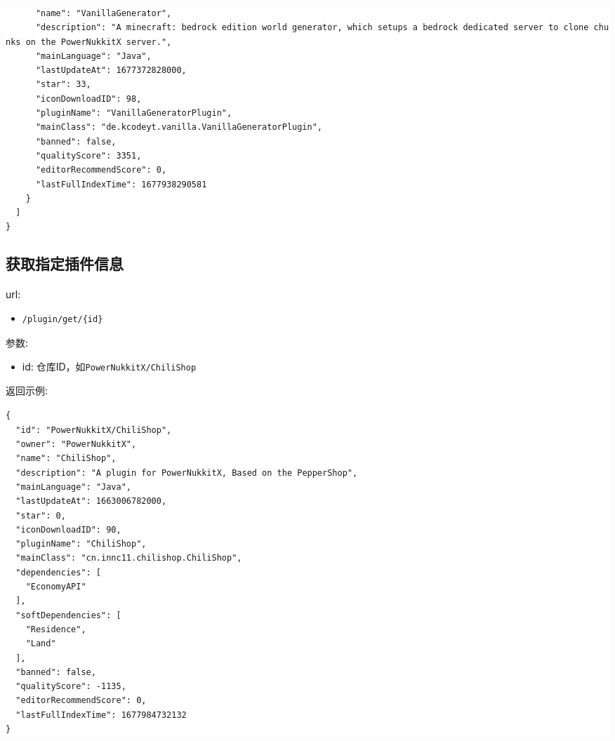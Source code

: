```json5
      "name": "VanillaGenerator",
      "description": "A minecraft: bedrock edition world generator, which setups a bedrock dedicated server to clone chunks on the PowerNukkitX server.",
      "mainLanguage": "Java",
      "lastUpdateAt": 1677372828000,
      "star": 33,
      "iconDownloadID": 98,
      "pluginName": "VanillaGeneratorPlugin",
      "mainClass": "de.kcodeyt.vanilla.VanillaGeneratorPlugin",
      "banned": false,
      "qualityScore": 3351,
      "editorRecommendScore": 0,
      "lastFullIndexTime": 1677938290581
    }
  ]
}
```

## 获取指定插件信息

url:

- `/plugin/get/{id}`

参数:

- id: 仓库ID，如`PowerNukkitX/ChiliShop`

返回示例:

```json5
{
  "id": "PowerNukkitX/ChiliShop",
  "owner": "PowerNukkitX",
  "name": "ChiliShop",
  "description": "A plugin for PowerNukkitX, Based on the PepperShop",
  "mainLanguage": "Java",
  "lastUpdateAt": 1663006782000,
  "star": 0,
  "iconDownloadID": 90,
  "pluginName": "ChiliShop",
  "mainClass": "cn.innc11.chilishop.ChiliShop",
  "dependencies": [
    "EconomyAPI"
  ],
  "softDependencies": [
    "Residence",
    "Land"
  ],
  "banned": false,
  "qualityScore": -1135,
  "editorRecommendScore": 0,
  "lastFullIndexTime": 1677984732132
}
```
